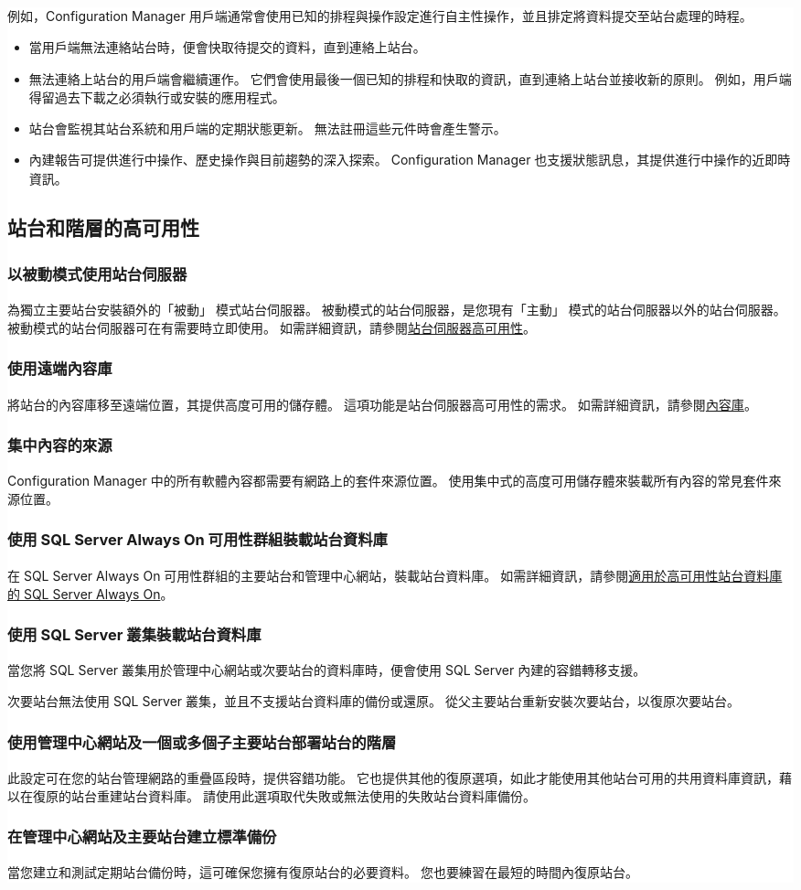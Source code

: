 例如，Configuration Manager 用戶端通常會使用已知的排程與操作設定進行自主性操作，並且排定將資料提交至站台處理的時程。  

- 當用戶端無法連絡站台時，便會快取待提交的資料，直到連絡上站台。  

- 無法連絡上站台的用戶端會繼續運作。 它們會使用最後一個已知的排程和快取的資訊，直到連絡上站台並接收新的原則。 例如，用戶端得留過去下載之必須執行或安裝的應用程式。

- 站台會監視其站台系統和用戶端的定期狀態更新。 無法註冊這些元件時會產生警示。  

- 內建報告可提供進行中操作、歷史操作與目前趨勢的深入探索。 Configuration Manager 也支援狀態訊息，其提供進行中操作的近即時資訊。  


## <a name="high-availability-for-sites-and-hierarchies"></a><a name="bkmk_snh"></a> 站台和階層的高可用性  

### <a name="use-a-site-server-in-passive-mode"></a>以被動模式使用站台伺服器

為獨立主要站台安裝額外的「被動」  模式站台伺服器。 被動模式的站台伺服器，是您現有「主動」  模式的站台伺服器以外的站台伺服器。 被動模式的站台伺服器可在有需要時立即使用。 如需詳細資訊，請參閱[站台伺服器高可用性](site-server-high-availability.md)。  

### <a name="use-a-remote-content-library"></a>使用遠端內容庫

將站台的內容庫移至遠端位置，其提供高度可用的儲存體。 這項功能是站台伺服器高可用性的需求。 如需詳細資訊，請參閱[內容庫](../../../plan-design/hierarchy/the-content-library.md#bkmk_remote)。

### <a name="centralize-content-sources"></a>集中內容的來源

Configuration Manager 中的所有軟體內容都需要有網路上的套件來源位置。 使用集中式的高度可用儲存體來裝載所有內容的常見套件來源位置。

### <a name="use-a-sql-server-always-on-availability-group-to-host-the-site-database"></a>使用 SQL Server Always On 可用性群組裝載站台資料庫

在 SQL Server Always On 可用性群組的主要站台和管理中心網站，裝載站台資料庫。 如需詳細資訊，請參閱[適用於高可用性站台資料庫的 SQL Server Always On](sql-server-alwayson-for-a-highly-available-site-database.md)。  

### <a name="use-a-sql-server-cluster-to-host-the-site-database"></a>使用 SQL Server 叢集裝載站台資料庫

當您將 SQL Server 叢集用於管理中心網站或次要站台的資料庫時，便會使用 SQL Server 內建的容錯轉移支援。  

次要站台無法使用 SQL Server 叢集，並且不支援站台資料庫的備份或還原。 從父主要站台重新安裝次要站台，以復原次要站台。  

### <a name="deploy-a-hierarchy-of-sites-with-a-central-administration-site-and-one-or-more-child-primary-sites"></a>使用管理中心網站及一個或多個子主要站台部署站台的階層

此設定可在您的站台管理網路的重疊區段時，提供容錯功能。 它也提供其他的復原選項，如此才能使用其他站台可用的共用資料庫資訊，藉以在復原的站台重建站台資料庫。 請使用此選項取代失敗或無法使用的失敗站台資料庫備份。  

### <a name="create-regular-backups-at-central-administration-sites-and-primary-sites"></a>在管理中心網站及主要站台建立標準備份

當您建立和測試定期站台備份時，這可確保您擁有復原站台的必要資料。 您也要練習在最短的時間內復原站台。  
